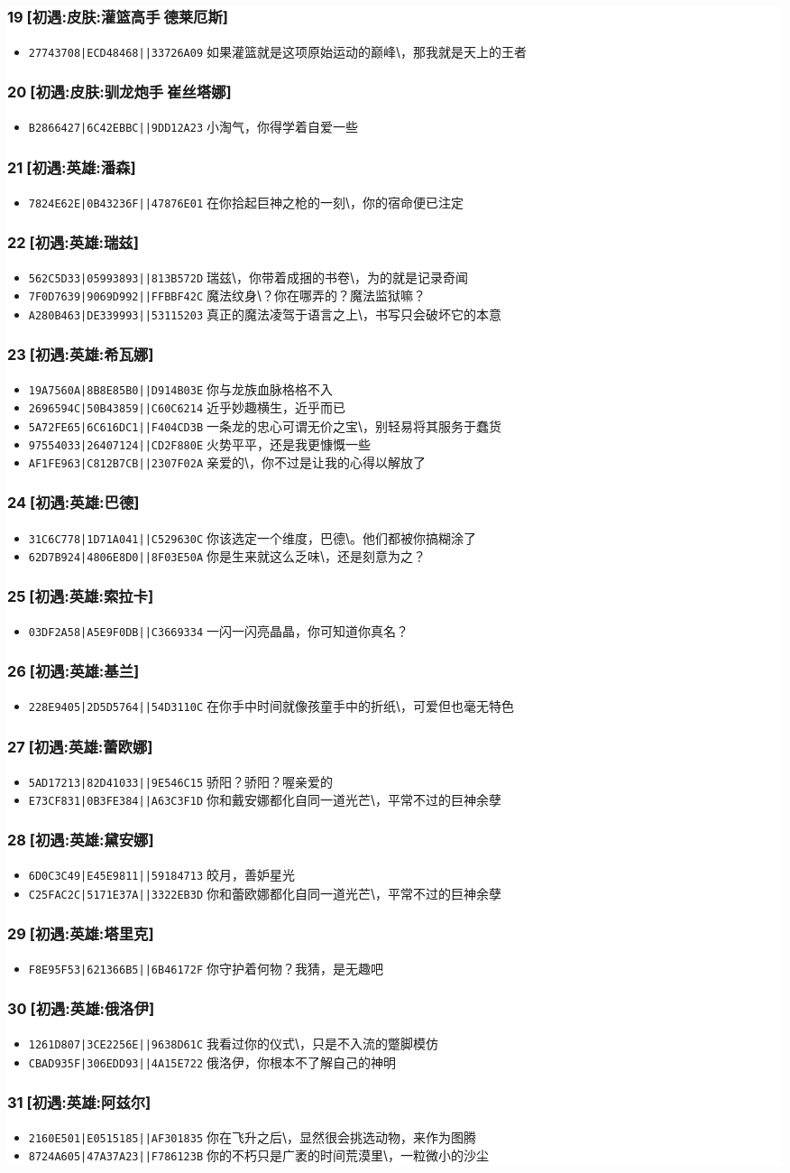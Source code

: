 ### **19 [初遇:皮肤:灌篮高手 德莱厄斯]**
- `27743708|ECD48468||33726A09` 如果灌篮就是这项原始运动的巅峰\，那我就是天上的王者

### **20 [初遇:皮肤:驯龙炮手 崔丝塔娜]**
- `B2866427|6C42EBBC||9DD12A23` 小淘气，你得学着自爱一些

### **21 [初遇:英雄:潘森]**
- `7824E62E|0B43236F||47876E01` 在你拾起巨神之枪的一刻\，你的宿命便已注定

### **22 [初遇:英雄:瑞兹]**
- `562C5D33|05993893||813B572D` 瑞兹\，你带着成捆的书卷\，为的就是记录奇闻
- `7F0D7639|9069D992||FFBBF42C` 魔法纹身\？你在哪弄的？魔法监狱嘛？
- `A280B463|DE339993||53115203` 真正的魔法凌驾于语言之上\，书写只会破坏它的本意

### **23 [初遇:英雄:希瓦娜]**
- `19A7560A|8B8E85B0||D914B03E` 你与龙族血脉格格不入
- `2696594C|50B43859||C60C6214` 近乎妙趣横生，近乎而已
- `5A72FE65|6C616DC1||F404CD3B` 一条龙的忠心可谓无价之宝\，别轻易将其服务于蠢货
- `97554033|26407124||CD2F880E` 火势平平，还是我更慷慨一些
- `AF1FE963|C812B7CB||2307F02A` 亲爱的\，你不过是让我的心得以解放了

### **24 [初遇:英雄:巴德]**
- `31C6C778|1D71A041||C529630C` 你该选定一个维度，巴德\。他们都被你搞糊涂了
- `62D7B924|4806E8D0||8F03E50A` 你是生来就这么乏味\，还是刻意为之？

### **25 [初遇:英雄:索拉卡]**
- `03DF2A58|A5E9F0DB||C3669334` 一闪一闪亮晶晶，你可知道你真名？

### **26 [初遇:英雄:基兰]**
- `228E9405|2D5D5764||54D3110C` 在你手中时间就像孩童手中的折纸\，可爱但也毫无特色

### **27 [初遇:英雄:蕾欧娜]**
- `5AD17213|82D41033||9E546C15` 骄阳？骄阳？喔亲爱的
- `E73CF831|0B3FE384||A63C3F1D` 你和戴安娜都化自同一道光芒\，平常不过的巨神余孽

### **28 [初遇:英雄:黛安娜]**
- `6D0C3C49|E45E9811||59184713` 皎月，善妒星光
- `C25FAC2C|5171E37A||3322EB3D` 你和蕾欧娜都化自同一道光芒\，平常不过的巨神余孽

### **29 [初遇:英雄:塔里克]**
- `F8E95F53|621366B5||6B46172F` 你守护着何物？我猜，是无趣吧

### **30 [初遇:英雄:俄洛伊]**
- `1261D807|3CE2256E||9638D61C` 我看过你的仪式\，只是不入流的蹩脚模仿
- `CBAD935F|306EDD93||4A15E722` 俄洛伊，你根本不了解自己的神明

### **31 [初遇:英雄:阿兹尔]**
- `2160E501|E0515185||AF301835` 你在飞升之后\，显然很会挑选动物，来作为图腾
- `8724A605|47A37A23||F786123B` 你的不朽只是广袤的时间荒漠里\，一粒微小的沙尘
